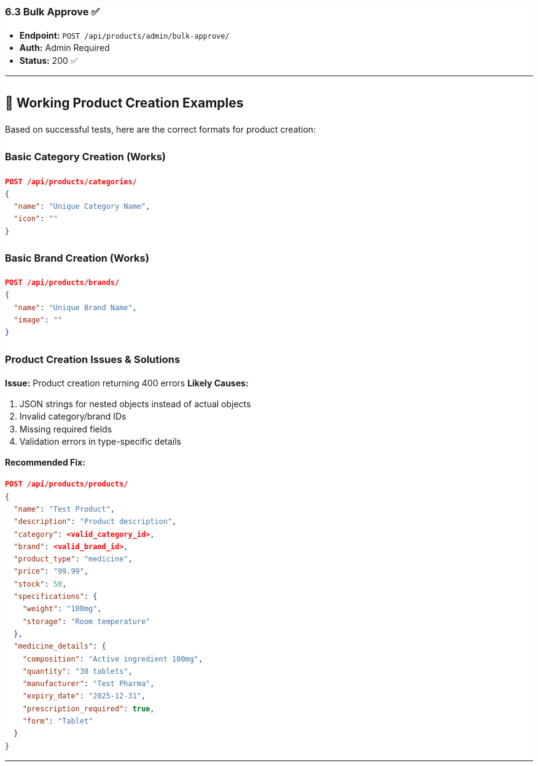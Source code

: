 ### 6.3 Bulk Approve ✅
- **Endpoint:** `POST /api/products/admin/bulk-approve/`
- **Auth:** Admin Required
- **Status:** 200 ✅

---

## 🔧 Working Product Creation Examples

Based on successful tests, here are the correct formats for product creation:

### Basic Category Creation (Works)
```json
POST /api/products/categories/
{
  "name": "Unique Category Name",
  "icon": ""
}
```

### Basic Brand Creation (Works)  
```json
POST /api/products/brands/
{
  "name": "Unique Brand Name",
  "image": ""
}
```

### Product Creation Issues & Solutions

**Issue:** Product creation returning 400 errors
**Likely Causes:**
1. JSON strings for nested objects instead of actual objects
2. Invalid category/brand IDs
3. Missing required fields
4. Validation errors in type-specific details

**Recommended Fix:**
```json
POST /api/products/products/
{
  "name": "Test Product",
  "description": "Product description",
  "category": <valid_category_id>,
  "brand": <valid_brand_id>,
  "product_type": "medicine",
  "price": "99.99",
  "stock": 50,
  "specifications": {
    "weight": "100mg",
    "storage": "Room temperature"
  },
  "medicine_details": {
    "composition": "Active ingredient 100mg",
    "quantity": "30 tablets",
    "manufacturer": "Test Pharma",
    "expiry_date": "2025-12-31",
    "prescription_required": true,
    "form": "Tablet"
  }
}
```

---